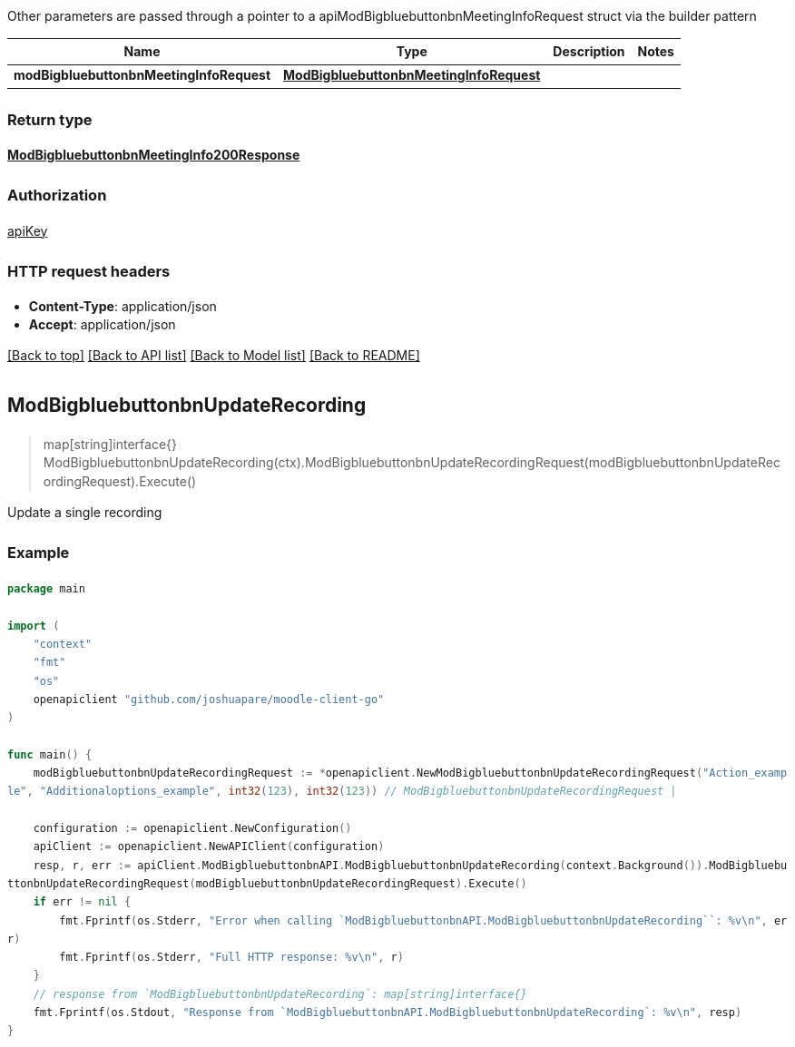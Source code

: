 Other parameters are passed through a pointer to a apiModBigbluebuttonbnMeetingInfoRequest struct via the builder pattern


Name | Type | Description  | Notes
------------- | ------------- | ------------- | -------------
 **modBigbluebuttonbnMeetingInfoRequest** | [**ModBigbluebuttonbnMeetingInfoRequest**](ModBigbluebuttonbnMeetingInfoRequest.md) |  | 

### Return type

[**ModBigbluebuttonbnMeetingInfo200Response**](ModBigbluebuttonbnMeetingInfo200Response.md)

### Authorization

[apiKey](../README.md#apiKey)

### HTTP request headers

- **Content-Type**: application/json
- **Accept**: application/json

[[Back to top]](#) [[Back to API list]](../README.md#documentation-for-api-endpoints)
[[Back to Model list]](../README.md#documentation-for-models)
[[Back to README]](../README.md)


## ModBigbluebuttonbnUpdateRecording

> map[string]interface{} ModBigbluebuttonbnUpdateRecording(ctx).ModBigbluebuttonbnUpdateRecordingRequest(modBigbluebuttonbnUpdateRecordingRequest).Execute()

Update a single recording



### Example

```go
package main

import (
	"context"
	"fmt"
	"os"
	openapiclient "github.com/joshuapare/moodle-client-go"
)

func main() {
	modBigbluebuttonbnUpdateRecordingRequest := *openapiclient.NewModBigbluebuttonbnUpdateRecordingRequest("Action_example", "Additionaloptions_example", int32(123), int32(123)) // ModBigbluebuttonbnUpdateRecordingRequest | 

	configuration := openapiclient.NewConfiguration()
	apiClient := openapiclient.NewAPIClient(configuration)
	resp, r, err := apiClient.ModBigbluebuttonbnAPI.ModBigbluebuttonbnUpdateRecording(context.Background()).ModBigbluebuttonbnUpdateRecordingRequest(modBigbluebuttonbnUpdateRecordingRequest).Execute()
	if err != nil {
		fmt.Fprintf(os.Stderr, "Error when calling `ModBigbluebuttonbnAPI.ModBigbluebuttonbnUpdateRecording``: %v\n", err)
		fmt.Fprintf(os.Stderr, "Full HTTP response: %v\n", r)
	}
	// response from `ModBigbluebuttonbnUpdateRecording`: map[string]interface{}
	fmt.Fprintf(os.Stdout, "Response from `ModBigbluebuttonbnAPI.ModBigbluebuttonbnUpdateRecording`: %v\n", resp)
}
```